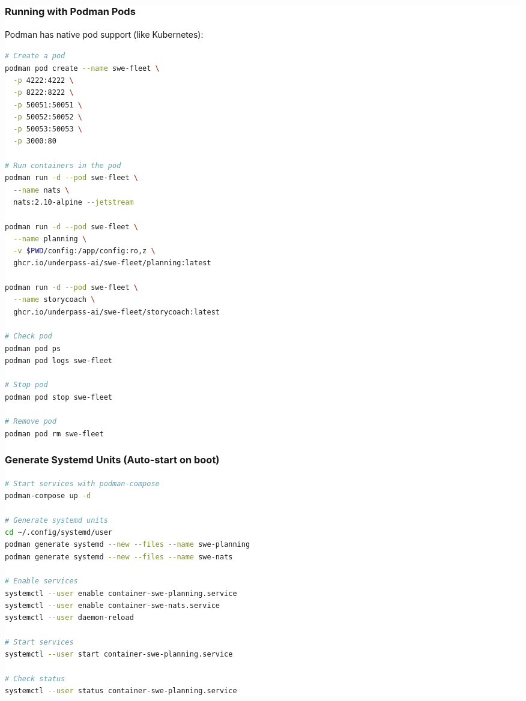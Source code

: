 ### Running with Podman Pods

Podman has native pod support (like Kubernetes):

```bash
# Create a pod
podman pod create --name swe-fleet \
  -p 4222:4222 \
  -p 8222:8222 \
  -p 50051:50051 \
  -p 50052:50052 \
  -p 50053:50053 \
  -p 3000:80

# Run containers in the pod
podman run -d --pod swe-fleet \
  --name nats \
  nats:2.10-alpine --jetstream

podman run -d --pod swe-fleet \
  --name planning \
  -v $PWD/config:/app/config:ro,z \
  ghcr.io/underpass-ai/swe-fleet/planning:latest

podman run -d --pod swe-fleet \
  --name storycoach \
  ghcr.io/underpass-ai/swe-fleet/storycoach:latest

# Check pod
podman pod ps
podman pod logs swe-fleet

# Stop pod
podman pod stop swe-fleet

# Remove pod
podman pod rm swe-fleet
```

### Generate Systemd Units (Auto-start on boot)

```bash
# Start services with podman-compose
podman-compose up -d

# Generate systemd units
cd ~/.config/systemd/user
podman generate systemd --new --files --name swe-planning
podman generate systemd --new --files --name swe-nats

# Enable services
systemctl --user enable container-swe-planning.service
systemctl --user enable container-swe-nats.service
systemctl --user daemon-reload

# Start services
systemctl --user start container-swe-planning.service

# Check status
systemctl --user status container-swe-planning.service
```
